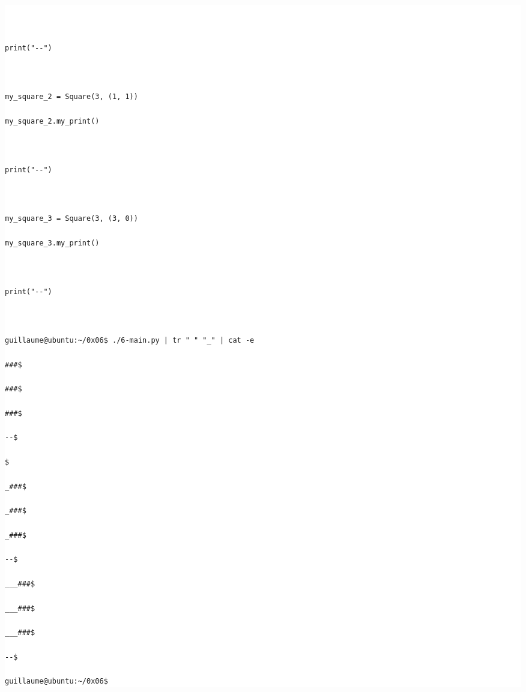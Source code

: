 ```



print("--")



my_square_2 = Square(3, (1, 1))

my_square_2.my_print()



print("--")



my_square_3 = Square(3, (3, 0))

my_square_3.my_print()



print("--")



guillaume@ubuntu:~/0x06$ ./6-main.py | tr " " "_" | cat -e

###$

###$

###$

--$

$

_###$

_###$

_###$

--$

___###$

___###$

___###$

--$

guillaume@ubuntu:~/0x06$

```
